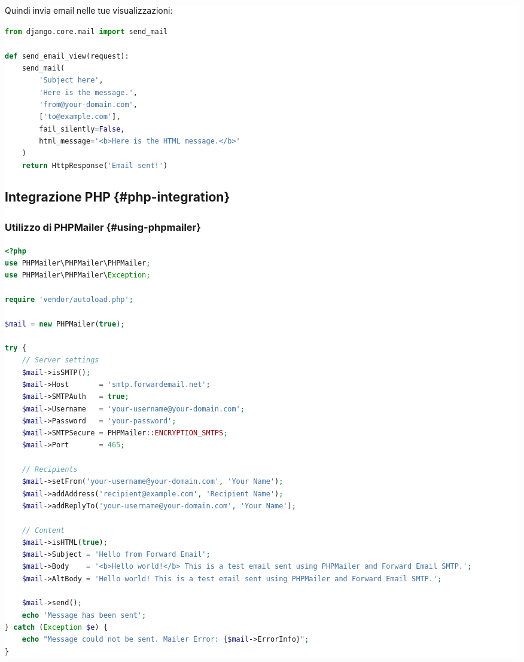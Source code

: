 Quindi invia email nelle tue visualizzazioni:

```python
from django.core.mail import send_mail

def send_email_view(request):
    send_mail(
        'Subject here',
        'Here is the message.',
        'from@your-domain.com',
        ['to@example.com'],
        fail_silently=False,
        html_message='<b>Here is the HTML message.</b>'
    )
    return HttpResponse('Email sent!')
```

## Integrazione PHP {#php-integration}

### Utilizzo di PHPMailer {#using-phpmailer}

```php
<?php
use PHPMailer\PHPMailer\PHPMailer;
use PHPMailer\PHPMailer\Exception;

require 'vendor/autoload.php';

$mail = new PHPMailer(true);

try {
    // Server settings
    $mail->isSMTP();
    $mail->Host       = 'smtp.forwardemail.net';
    $mail->SMTPAuth   = true;
    $mail->Username   = 'your-username@your-domain.com';
    $mail->Password   = 'your-password';
    $mail->SMTPSecure = PHPMailer::ENCRYPTION_SMTPS;
    $mail->Port       = 465;

    // Recipients
    $mail->setFrom('your-username@your-domain.com', 'Your Name');
    $mail->addAddress('recipient@example.com', 'Recipient Name');
    $mail->addReplyTo('your-username@your-domain.com', 'Your Name');

    // Content
    $mail->isHTML(true);
    $mail->Subject = 'Hello from Forward Email';
    $mail->Body    = '<b>Hello world!</b> This is a test email sent using PHPMailer and Forward Email SMTP.';
    $mail->AltBody = 'Hello world! This is a test email sent using PHPMailer and Forward Email SMTP.';

    $mail->send();
    echo 'Message has been sent';
} catch (Exception $e) {
    echo "Message could not be sent. Mailer Error: {$mail->ErrorInfo}";
}
```

